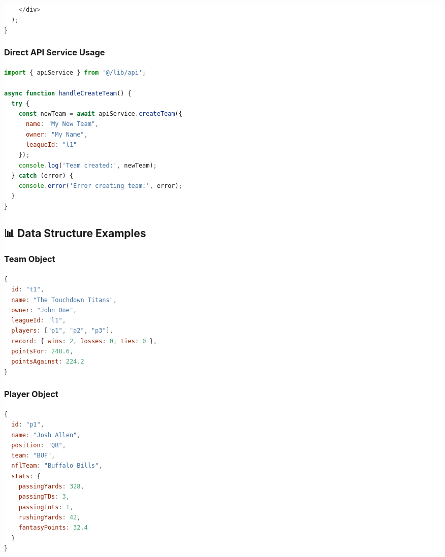 ```javascript
    </div>
  );
}
```

### Direct API Service Usage

```javascript
import { apiService } from '@/lib/api';

async function handleCreateTeam() {
  try {
    const newTeam = await apiService.createTeam({
      name: "My New Team",
      owner: "My Name",
      leagueId: "l1"
    });
    console.log('Team created:', newTeam);
  } catch (error) {
    console.error('Error creating team:', error);
  }
}
```

## 📊 Data Structure Examples

### Team Object
```javascript
{
  id: "t1",
  name: "The Touchdown Titans",
  owner: "John Doe",
  leagueId: "l1",
  players: ["p1", "p2", "p3"],
  record: { wins: 2, losses: 0, ties: 0 },
  pointsFor: 248.6,
  pointsAgainst: 224.2
}
```

### Player Object
```javascript
{
  id: "p1",
  name: "Josh Allen",
  position: "QB",
  team: "BUF",
  nflTeam: "Buffalo Bills",
  stats: {
    passingYards: 328,
    passingTDs: 3,
    passingInts: 1,
    rushingYards: 42,
    fantasyPoints: 32.4
  }
}
```

